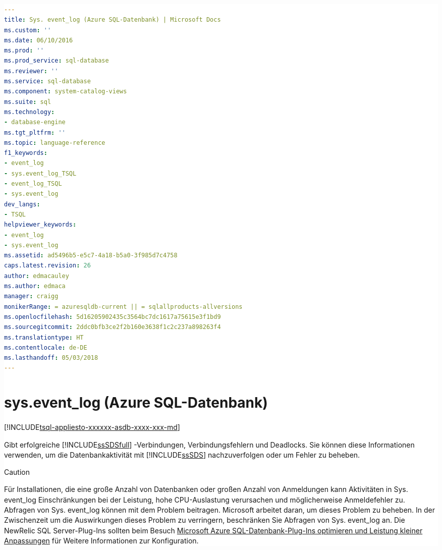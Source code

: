 ```yaml
---
title: Sys. event_log (Azure SQL-Datenbank) | Microsoft Docs
ms.custom: ''
ms.date: 06/10/2016
ms.prod: ''
ms.prod_service: sql-database
ms.reviewer: ''
ms.service: sql-database
ms.component: system-catalog-views
ms.suite: sql
ms.technology:
- database-engine
ms.tgt_pltfrm: ''
ms.topic: language-reference
f1_keywords:
- event_log
- sys.event_log_TSQL
- event_log_TSQL
- sys.event_log
dev_langs:
- TSQL
helpviewer_keywords:
- event_log
- sys.event_log
ms.assetid: ad5496b5-e5c7-4a18-b5a0-3f985d7c4758
caps.latest.revision: 26
author: edmacauley
ms.author: edmaca
manager: craigg
monikerRange: = azuresqldb-current || = sqlallproducts-allversions
ms.openlocfilehash: 5d16205902435c3564bc7dc1617a75615e3f1bd9
ms.sourcegitcommit: 2ddc0bfb3ce2f2b160e3638f1c2c237a898263f4
ms.translationtype: HT
ms.contentlocale: de-DE
ms.lasthandoff: 05/03/2018
---
```

# <a name="syseventlog-azure-sql-database"></a>sys.event_log (Azure SQL-Datenbank)
[!INCLUDE[tsql-appliesto-xxxxxx-asdb-xxxx-xxx-md](../../includes/tsql-appliesto-xxxxxx-asdb-xxxx-xxx-md.md)]

  Gibt erfolgreiche [!INCLUDE[ssSDSfull](../../includes/sssdsfull-md.md)] -Verbindungen, Verbindungsfehlern und Deadlocks. Sie können diese Informationen verwenden, um die Datenbankaktivität mit [!INCLUDE[ssSDS](../../includes/sssds-md.md)] nachzuverfolgen oder um Fehler zu beheben.  
  
> [!CAUTION]  
>  Für Installationen, die eine große Anzahl von Datenbanken oder großen Anzahl von Anmeldungen kann Aktivitäten in Sys. event_log Einschränkungen bei der Leistung, hohe CPU-Auslastung verursachen und möglicherweise Anmeldefehler zu. Abfragen von Sys. event_log können mit dem Problem beitragen. Microsoft arbeitet daran, um dieses Problem zu beheben. In der Zwischenzeit um die Auswirkungen dieses Problem zu verringern, beschränken Sie Abfragen von Sys. event_log an. Die NewRelic SQL Server-Plug-Ins sollten beim Besuch [Microsoft Azure SQL-Datenbank-Plug-Ins optimieren und Leistung kleiner Anpassungen](https://discuss.newrelic.com/t/microsoft-azure-sql-database-plugin-tuning-performance-tweaks/30729) für Weitere Informationen zur Konfiguration.  
  